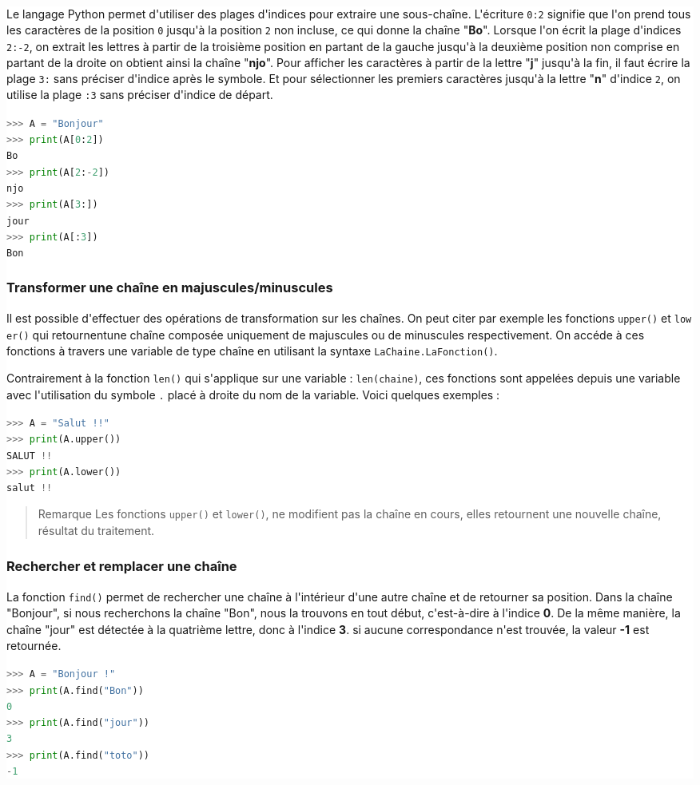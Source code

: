 Le langage Python permet d'utiliser des plages d'indices pour extraire une sous-chaîne. L'écriture `0:2` signifie que l'on prend tous les caractères de la position `0` jusqu'à la position `2` non incluse, ce qui donne la chaîne "**Bo**". Lorsque l'on écrit la plage d'indices `2:-2`, on extrait les lettres à partir de la troisième position en partant de la gauche jusqu'à la deuxième position non comprise en partant de la droite on obtient ainsi la chaîne "**njo**". Pour afficher les caractères à partir de la lettre "**j**" jusqu'à la fin, il faut écrire la plage `3:` sans préciser d'indice après le symbole. Et pour sélectionner les premiers caractères jusqu'à la lettre "**n**" d'indice `2`, on utilise la plage `:3` sans préciser d'indice de départ.

```python
>>> A = "Bonjour"
>>> print(A[0:2])
Bo
>>> print(A[2:-2])
njo
>>> print(A[3:])
jour
>>> print(A[:3])
Bon
```

### Transformer une chaîne en majuscules/minuscules

Il est possible d'effectuer des opérations de transformation sur les chaînes. On peut citer par exemple les fonctions `upper()` et `lower()` qui retournentune chaîne composée uniquement de majuscules ou de minuscules respectivement. On accéde à ces fonctions à travers une variable de type chaîne en utilisant la syntaxe `LaChaine.LaFonction()`.

Contrairement à la fonction `len()` qui s'applique sur une variable : `len(chaine)`, ces fonctions sont appelées depuis une variable avec l'utilisation du symbole `.` placé à droite du nom de la variable.
Voici quelques exemples :

```python
>>> A = "Salut !!"
>>> print(A.upper())
SALUT !!
>>> print(A.lower())
salut !!
```

> Remarque
> Les fonctions `upper()` et `lower()`, ne modifient pas la chaîne en cours, elles retournent une nouvelle chaîne, résultat du traitement.


### Rechercher et remplacer une chaîne

La fonction `find()` permet de rechercher une chaîne à l'intérieur d'une autre chaîne et de retourner sa position. Dans la chaîne "Bonjour", si nous recherchons la chaîne "Bon", nous la trouvons en tout début, c'est-à-dire à l'indice **0**. De la même manière, la chaîne "jour" est détectée à la quatrième lettre, donc à l'indice **3**. si aucune correspondance n'est trouvée, la valeur **-1** est retournée.

```python
>>> A = "Bonjour !"
>>> print(A.find("Bon"))
0
>>> print(A.find("jour"))
3
>>> print(A.find("toto"))
-1
```
